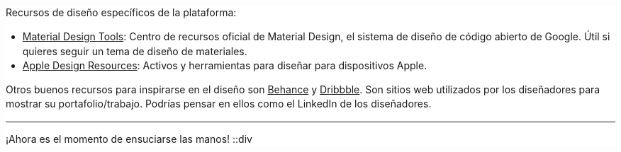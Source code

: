 Recursos de diseño específicos de la plataforma:

* [Material Design Tools](https://material.io/): Centro de recursos oficial de Material Design, el
  sistema de diseño de código
  abierto de Google. Útil si quieres seguir un tema de diseño de materiales.
* [Apple Design Resources](https://developer.apple.com/design/resources/): Activos y herramientas para diseñar para
  dispositivos Apple.

Otros buenos recursos para inspirarse en el diseño son [Behance](https://www.behance.net/)
y [Dribbble](https://dribbble.com/). Son sitios web
utilizados por los diseñadores
para mostrar su portafolio/trabajo. Podrías pensar en ellos como el LinkedIn de los diseñadores.

---

¡Ahora es el momento de ensuciarse las manos!
::div
<iframe
src="https://www.youtube.com/embed/JMjozqJS44M?start=124"
width="100%"
height="500px"
/>
::

Los Wireframes son [Diseños de "baja fidelidad"](https://www.nngroup.com/articles/ux-prototype-hi-lo-fidelity/).
Esto significa que no deben contener ningún elemento específico del diseño, como colores, fuente o detalles innecesarios
como contenido e imágenes generados por el usuario. Estos distraen de los aspectos que son más importantes en esta etapa
actual de desarrollo y ralentizan la velocidad a la que se producen. En su lugar, concéntrese en el tamaño y la posición
relativos de los elementos, los elementos clave de la interfaz de usuario y las interacciones, como los elementos en los
que se puede hacer clic o tocar, arrastrar, etc.

::div
![Example Wireframes](coursework/product-design/wireframe-bandsintown@2x.avif){ width="1200" height="800" .rounded-lg }
::

[Crédito de la imagen](https://www.behance.net/gallery/96544243/Bandsintown-Mobile-App-Redesign?tracking_source=project_owner_other_projects)

Usa cualquier herramienta que desees, te recomendamos que solo use papel normal, marcadores y lápiz. En este punto,
valoramos la velocidad sobre la calidad, ya que es probable que tengas que cambiarlos en función de los comentarios de
los usuarios, así que utiliza la herramienta que te permita crear wireframes más rápido.

Cualquiera que sea la herramienta que utilices para diseñar tus wireframes, asegúrate de que puedes "hacer la
transición" de diferentes pantallas y estados fácilmente. Si está diseñando en papel, esto significa usar una página
diferente para cada pantalla y notas adhesivas para modales, ventanas emergentes y otros elementos efímeros de la
interfaz de usuario, y si está diseñando en PowerPoint, haga que cada pantalla o estado sea una diapositiva. Cuando
crees tu diseño, ten en cuenta a tus personas de usuario.
